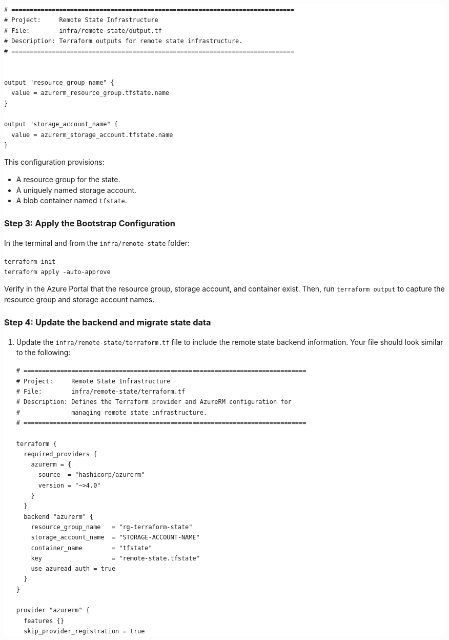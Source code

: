 ```hcl
# =============================================================================
# Project:     Remote State Infrastructure
# File:        infra/remote-state/output.tf
# Description: Terraform outputs for remote state infrastructure.
# =============================================================================


output "resource_group_name" {
  value = azurerm_resource_group.tfstate.name
}

output "storage_account_name" {
  value = azurerm_storage_account.tfstate.name
}
```

This configuration provisions:

- A resource group for the state.
- A uniquely named storage account.
- A blob container named `tfstate`.

### Step 3: Apply the Bootstrap Configuration

In the terminal and from the `infra/remote-state` folder:

```shell
terraform init
terraform apply -auto-approve
```

Verify in the Azure Portal that the resource group, storage account, and container exist. Then, run `terraform output` to capture the resource group and storage account names.

### Step 4: Update the backend and migrate state data

1. Update the `infra/remote-state/terraform.tf` file to include the remote state backend information. Your file should look similar to the following:

   ```hcl
   # =============================================================================
   # Project:     Remote State Infrastructure
   # File:        infra/remote-state/terraform.tf
   # Description: Defines the Terraform provider and AzureRM configuration for
   #              managing remote state infrastructure.
   # =============================================================================
   
   terraform {
     required_providers {
       azurerm = {
         source  = "hashicorp/azurerm"
         version = "~>4.0"
       }
     }
     backend "azurerm" {
       resource_group_name   = "rg-terraform-state"
       storage_account_name  = "STORAGE-ACCOUNT-NAME"
       container_name        = "tfstate"
       key                   = "remote-state.tfstate"
       use_azuread_auth = true
     }
   }
   
   provider "azurerm" {
     features {}
     skip_provider_registration = true
   ```